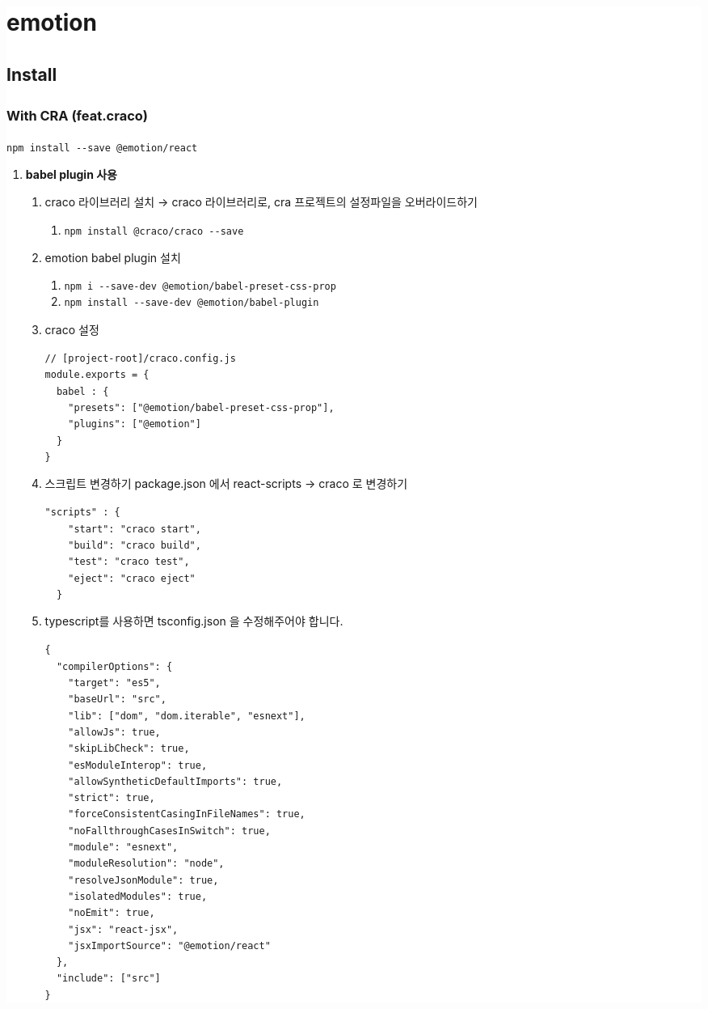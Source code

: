 # emotion

## Install

### With CRA \(feat.craco\)

`npm install --save @emotion/react`

1. **babel plugin 사용**
   1. craco 라이브러리 설치 → craco 라이브러리로, cra 프로젝트의 설정파일을 오버라이드하기
      1. `npm install @craco/craco --save`
   2. emotion babel plugin 설치
      1. `npm i --save-dev @emotion/babel-preset-css-prop`
      2. `npm install --save-dev @emotion/babel-plugin`
   3. craco 설정

      ```text
      // [project-root]/craco.config.js
      module.exports = {
        babel : {
          "presets": ["@emotion/babel-preset-css-prop"],
          "plugins": ["@emotion"]
        }
      }
      ```

   4. 스크립트 변경하기 package.json 에서 react-scripts -&gt; craco 로 변경하기

      ```text
      "scripts" : {
          "start": "craco start",
          "build": "craco build",
          "test": "craco test",
      	  "eject": "craco eject"
        }
      ```

   5. typescript를 사용하면 tsconfig.json 을 수정해주어야 합니다.

      ```text
      {
        "compilerOptions": {
          "target": "es5",
          "baseUrl": "src",
          "lib": ["dom", "dom.iterable", "esnext"],
          "allowJs": true,
          "skipLibCheck": true,
          "esModuleInterop": true,
          "allowSyntheticDefaultImports": true,
          "strict": true,
          "forceConsistentCasingInFileNames": true,
          "noFallthroughCasesInSwitch": true,
          "module": "esnext",
          "moduleResolution": "node",
          "resolveJsonModule": true,
          "isolatedModules": true,
          "noEmit": true,
          "jsx": "react-jsx",
          "jsxImportSource": "@emotion/react"
        },
        "include": ["src"]
      }
      ```
